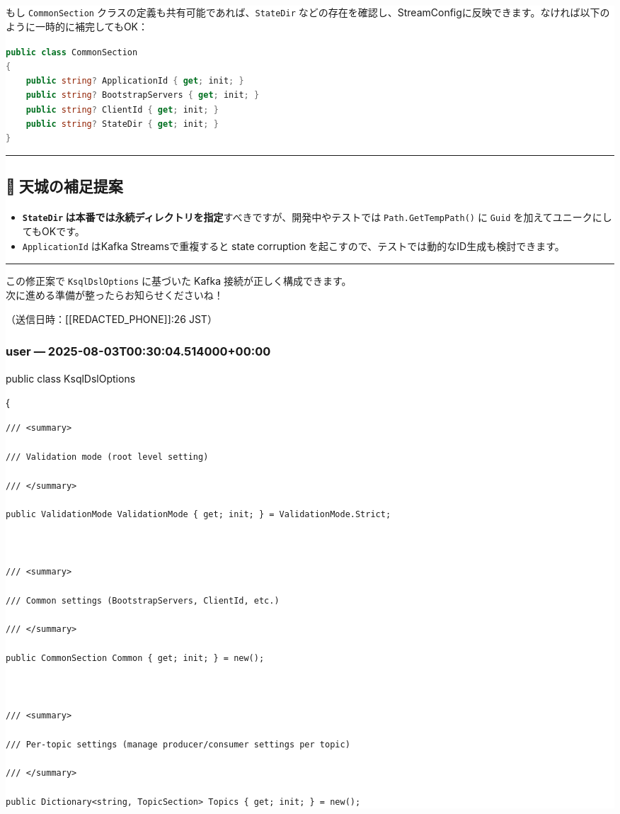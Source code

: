 もし `CommonSection` クラスの定義も共有可能であれば、`StateDir` などの存在を確認し、StreamConfigに反映できます。なければ以下のように一時的に補完してもOK：

```csharp
public class CommonSection
{
    public string? ApplicationId { get; init; }
    public string? BootstrapServers { get; init; }
    public string? ClientId { get; init; }
    public string? StateDir { get; init; }
}
```

---

## 🧠 天城の補足提案

- **`StateDir` は本番では永続ディレクトリを指定**すべきですが、開発中やテストでは `Path.GetTempPath()` に `Guid` を加えてユニークにしてもOKです。
- `ApplicationId` はKafka Streamsで重複すると state corruption を起こすので、テストでは動的なID生成も検討できます。

---

この修正案で `KsqlDslOptions` に基づいた Kafka 接続が正しく構成できます。  
次に進める準備が整ったらお知らせくださいね！

（送信日時：[[REDACTED_PHONE]]:26 JST）

### user — 2025-08-03T00:30:04.514000+00:00

public class KsqlDslOptions

{

    /// <summary>

    /// Validation mode (root level setting)

    /// </summary>

    public ValidationMode ValidationMode { get; init; } = ValidationMode.Strict;



    /// <summary>

    /// Common settings (BootstrapServers, ClientId, etc.)

    /// </summary>

    public CommonSection Common { get; init; } = new();



    /// <summary>

    /// Per-topic settings (manage producer/consumer settings per topic)

    /// </summary>

    public Dictionary<string, TopicSection> Topics { get; init; } = new();


